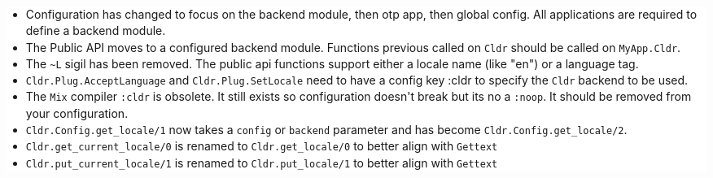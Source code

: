 * Configuration has changed to focus on the backend module, then otp app, then global config.  All applications are required to define a backend module.
* The Public API moves to a configured backend module. Functions previous called on `Cldr` should be called on `MyApp.Cldr`.
* The `~L` sigil has been removed.  The public api functions support either a locale name (like "en") or a language tag.
* `Cldr.Plug.AcceptLanguage` and `Cldr.Plug.SetLocale` need to have a config key :cldr to specify the `Cldr` backend to be used.
* The `Mix` compiler `:cldr` is obsolete.  It still exists so configuration doesn't break but its no a `:noop`.  It should be removed from your configuration.
* `Cldr.Config.get_locale/1` now takes a `config` or `backend` parameter and has become `Cldr.Config.get_locale/2`.
* `Cldr.get_current_locale/0` is renamed to `Cldr.get_locale/0` to better align with `Gettext`
* `Cldr.put_current_locale/1` is renamed to `Cldr.put_locale/1` to better align with `Gettext`

